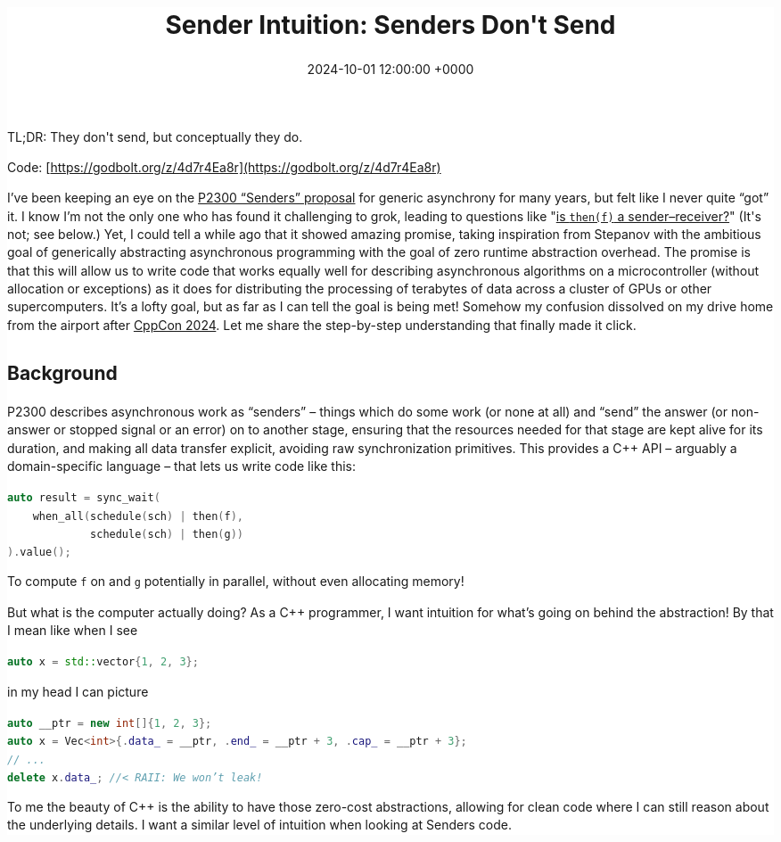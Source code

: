 ﻿---
layout: post
title: "Sender Intuition: Senders Don't Send"
date: 2024-10-01 12:00:00 +0000
categories: blog
---

TL;DR: They don't send, but conceptually they do.

Code: [https://godbolt.org/z/4d7r4Ea8r](https://godbolt.org/z/4d7r4Ea8r)


I’ve been keeping an eye on the [P2300 “Senders” proposal](https://www.open-std.org/jtc1/sc22/wg21/docs/papers/2024/p2300r10.html#intro) for generic asynchrony for many years, but felt like I never quite “got” it. 
I know I’m not the only one who has found it challenging to grok, 
leading to questions like "[is `then(f)` a sender–receiver?](https://www.youtube.com/watch?v=nQpXOx0D7I8&t=1390s)" (It's not; see below.) Yet, I could tell a while ago that it showed amazing promise, taking inspiration from Stepanov with the ambitious goal of generically abstracting asynchronous programming with the goal of zero runtime abstraction overhead. The promise is that this will allow us to write code that works equally well for describing asynchronous algorithms on a microcontroller (without allocation or exceptions) as it does for distributing the processing of terabytes of data across a cluster of GPUs or other supercomputers. It’s a lofty goal, but as far as I can tell the goal is being met! Somehow my confusion dissolved on my drive home from the airport after [CppCon 2024](https://cppcon.org/). Let me share the step-by-step understanding that finally made it click.

## Background

P2300 describes asynchronous work as “senders” – things which do some work (or none at all) and “send” the answer (or non-answer or stopped signal or an error) on to another stage, ensuring that the resources needed for that stage are kept alive for its duration, and making all data transfer explicit, avoiding raw synchronization primitives. This provides a C++ API – arguably a domain-specific language – that lets us write code like this:  
```cpp  
auto result = sync_wait(  
    when_all(schedule(sch) | then(f),  
             schedule(sch) | then(g))  
).value(); 
```  
To compute `f` on and `g` potentially in parallel, without even allocating memory!

But what is the computer actually doing? As a C++ programmer, I want intuition for what’s going on behind the abstraction! By that I mean like when I see   
```cpp
auto x = std::vector{1, 2, 3};  
```
in my head I can picture   
```cpp
auto __ptr = new int[]{1, 2, 3};   
auto x = Vec<int>{.data_ = __ptr, .end_ = __ptr + 3, .cap_ = __ptr + 3};  
// ...  
delete x.data_; //< RAII: We won’t leak!  
```  
To me the beauty of C++ is the ability to have those zero-cost abstractions, allowing for clean code where I can still reason about the underlying details. I want a similar level of intuition when looking at Senders code.
